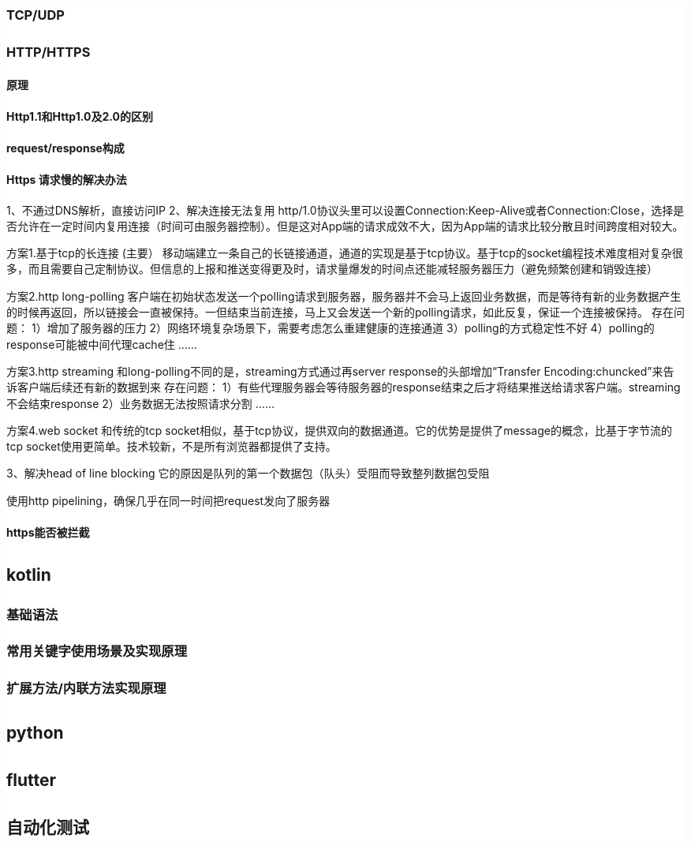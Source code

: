 ### TCP/UDP

### HTTP/HTTPS

#### 原理

#### Http1.1和Http1.0及2.0的区别

#### request/response构成

#### Https 请求慢的解决办法

1、不通过DNS解析，直接访问IP
2、解决连接无法复用
http/1.0协议头里可以设置Connection:Keep-Alive或者Connection:Close，选择是否允许在一定时间内复用连接（时间可由服务器控制）。但是这对App端的请求成效不大，因为App端的请求比较分散且时间跨度相对较大。

方案1.基于tcp的长连接 (主要） 移动端建立一条自己的长链接通道，通道的实现是基于tcp协议。基于tcp的socket编程技术难度相对复杂很多，而且需要自己定制协议。但信息的上报和推送变得更及时，请求量爆发的时间点还能减轻服务器压力（避免频繁创建和销毁连接）

方案2.http long-polling 客户端在初始状态发送一个polling请求到服务器，服务器并不会马上返回业务数据，而是等待有新的业务数据产生的时候再返回，所以链接会一直被保持。一但结束当前连接，马上又会发送一个新的polling请求，如此反复，保证一个连接被保持。 存在问题： 1）增加了服务器的压力 2）网络环境复杂场景下，需要考虑怎么重建健康的连接通道 3）polling的方式稳定性不好 4）polling的response可能被中间代理cache住 ……

方案3.http streaming 和long-polling不同的是，streaming方式通过再server response的头部增加“Transfer Encoding:chuncked”来告诉客户端后续还有新的数据到来 存在问题： 1）有些代理服务器会等待服务器的response结束之后才将结果推送给请求客户端。streaming不会结束response 2）业务数据无法按照请求分割 ……

方案4.web socket 和传统的tcp socket相似，基于tcp协议，提供双向的数据通道。它的优势是提供了message的概念，比基于字节流的tcp socket使用更简单。技术较新，不是所有浏览器都提供了支持。

3、解决head of line blocking
它的原因是队列的第一个数据包（队头）受阻而导致整列数据包受阻

使用http pipelining，确保几乎在同一时间把request发向了服务器

#### https能否被拦截

## kotlin

### 基础语法

### 常用关键字使用场景及实现原理

### 扩展方法/内联方法实现原理

## python

## flutter

## 自动化测试
